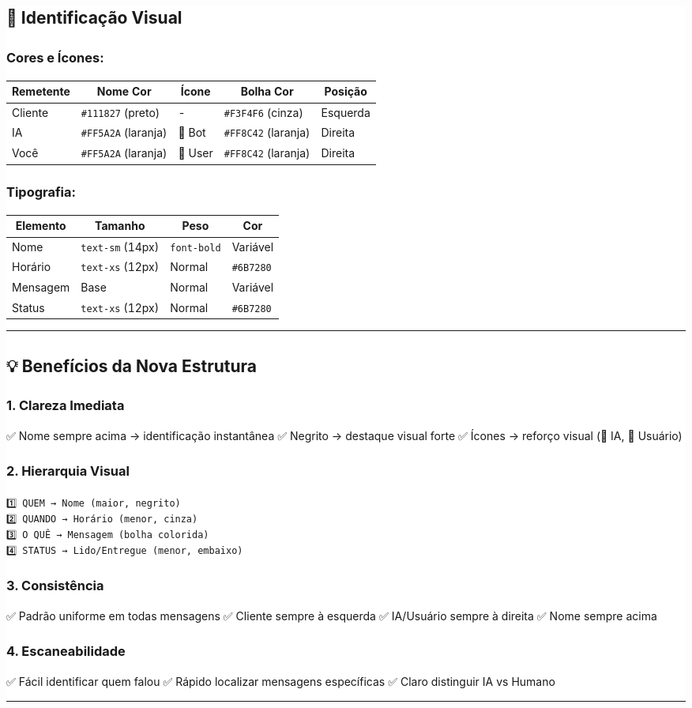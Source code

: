 
## 🎯 Identificação Visual

### **Cores e Ícones:**

| Remetente | Nome Cor | Ícone | Bolha Cor | Posição |
|-----------|----------|-------|-----------|---------|
| Cliente | `#111827` (preto) | - | `#F3F4F6` (cinza) | Esquerda |
| IA | `#FF5A2A` (laranja) | 🤖 Bot | `#FF8C42` (laranja) | Direita |
| Você | `#FF5A2A` (laranja) | 👤 User | `#FF8C42` (laranja) | Direita |

### **Tipografia:**

| Elemento | Tamanho | Peso | Cor |
|----------|---------|------|-----|
| Nome | `text-sm` (14px) | `font-bold` | Variável |
| Horário | `text-xs` (12px) | Normal | `#6B7280` |
| Mensagem | Base | Normal | Variável |
| Status | `text-xs` (12px) | Normal | `#6B7280` |

---

## 💡 Benefícios da Nova Estrutura

### **1. Clareza Imediata**
✅ Nome sempre acima → identificação instantânea
✅ Negrito → destaque visual forte
✅ Ícones → reforço visual (🤖 IA, 👤 Usuário)

### **2. Hierarquia Visual**
```
1️⃣ QUEM → Nome (maior, negrito)
2️⃣ QUANDO → Horário (menor, cinza)
3️⃣ O QUÊ → Mensagem (bolha colorida)
4️⃣ STATUS → Lido/Entregue (menor, embaixo)
```

### **3. Consistência**
✅ Padrão uniforme em todas mensagens
✅ Cliente sempre à esquerda
✅ IA/Usuário sempre à direita
✅ Nome sempre acima

### **4. Escaneabilidade**
✅ Fácil identificar quem falou
✅ Rápido localizar mensagens específicas
✅ Claro distinguir IA vs Humano

---